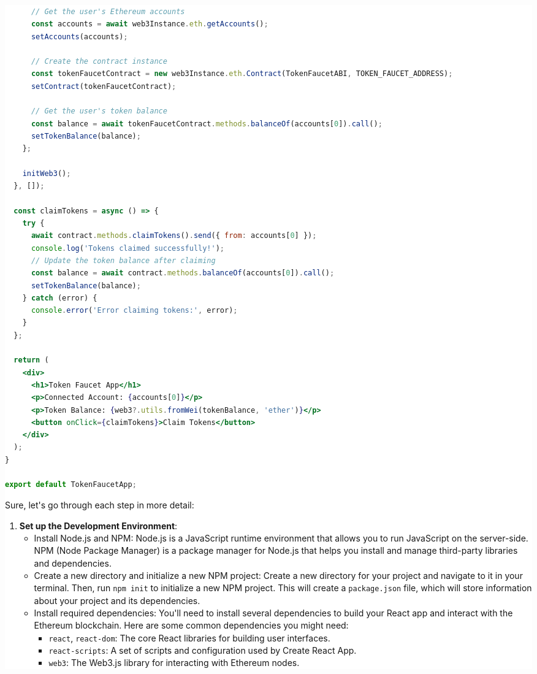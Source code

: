 ```jsx
      // Get the user's Ethereum accounts
      const accounts = await web3Instance.eth.getAccounts();
      setAccounts(accounts);

      // Create the contract instance
      const tokenFaucetContract = new web3Instance.eth.Contract(TokenFaucetABI, TOKEN_FAUCET_ADDRESS);
      setContract(tokenFaucetContract);

      // Get the user's token balance
      const balance = await tokenFaucetContract.methods.balanceOf(accounts[0]).call();
      setTokenBalance(balance);
    };

    initWeb3();
  }, []);

  const claimTokens = async () => {
    try {
      await contract.methods.claimTokens().send({ from: accounts[0] });
      console.log('Tokens claimed successfully!');
      // Update the token balance after claiming
      const balance = await contract.methods.balanceOf(accounts[0]).call();
      setTokenBalance(balance);
    } catch (error) {
      console.error('Error claiming tokens:', error);
    }
  };

  return (
    <div>
      <h1>Token Faucet App</h1>
      <p>Connected Account: {accounts[0]}</p>
      <p>Token Balance: {web3?.utils.fromWei(tokenBalance, 'ether')}</p>
      <button onClick={claimTokens}>Claim Tokens</button>
    </div>
  );
}

export default TokenFaucetApp;
```

Sure, let's go through each step in more detail:

1. **Set up the Development Environment**:
   - Install Node.js and NPM: Node.js is a JavaScript runtime environment that allows you to run JavaScript on the server-side. NPM (Node Package Manager) is a package manager for Node.js that helps you install and manage third-party libraries and dependencies.
   - Create a new directory and initialize a new NPM project: Create a new directory for your project and navigate to it in your terminal. Then, run `npm init` to initialize a new NPM project. This will create a `package.json` file, which will store information about your project and its dependencies.
   - Install required dependencies: You'll need to install several dependencies to build your React app and interact with the Ethereum blockchain. Here are some common dependencies you might need:
     - `react`, `react-dom`: The core React libraries for building user interfaces.
     - `react-scripts`: A set of scripts and configuration used by Create React App.
     - `web3`: The Web3.js library for interacting with Ethereum nodes.
